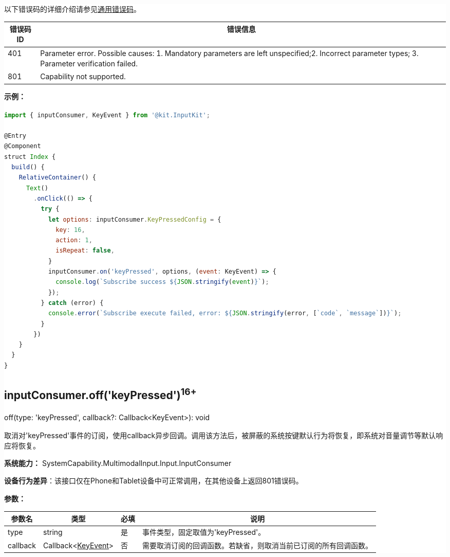 以下错误码的详细介绍请参见[通用错误码](../errorcode-universal.md)。

| 错误码ID  | 错误信息             |
| ---- | --------------------- |
| 401  | Parameter error. Possible causes: 1. Mandatory parameters are left unspecified;2. Incorrect parameter types; 3. Parameter verification failed. |
| 801 | Capability not supported. |

**示例：**

```js
import { inputConsumer, KeyEvent } from '@kit.InputKit';

@Entry
@Component
struct Index {
  build() {
    RelativeContainer() {
      Text()
        .onClick(() => {
          try {
            let options: inputConsumer.KeyPressedConfig = {
              key: 16,
              action: 1,
              isRepeat: false,
            }
            inputConsumer.on('keyPressed', options, (event: KeyEvent) => {
              console.log(`Subscribe success ${JSON.stringify(event)}`);
            });
          } catch (error) {
            console.error(`Subscribe execute failed, error: ${JSON.stringify(error, [`code`, `message`])}`);
          }
        })
    }
  }
}
```

## inputConsumer.off('keyPressed')<sup>16+</sup>

off(type: 'keyPressed', callback?: Callback&lt;KeyEvent&gt;): void

取消对'keyPressed'事件的订阅，使用callback异步回调。调用该方法后，被屏蔽的系统按键默认行为将恢复，即系统对音量调节等默认响应将恢复。

**系统能力：** SystemCapability.MultimodalInput.Input.InputConsumer

**设备行为差异**：该接口仅在Phone和Tablet设备中可正常调用，在其他设备上返回801错误码。

**参数：**

| 参数名         | 类型                         | 必填   | 说明                              |
| ---------- | -------------------------- | ---- | ---------- |
| type       | string                     | 是    | 事件类型，固定取值为'keyPressed'。        |
| callback   | Callback&lt;[KeyEvent](./js-apis-keyevent.md#keyevent)&gt; | 否    | 需要取消订阅的回调函数。若缺省，则取消当前已订阅的所有回调函数。 |
